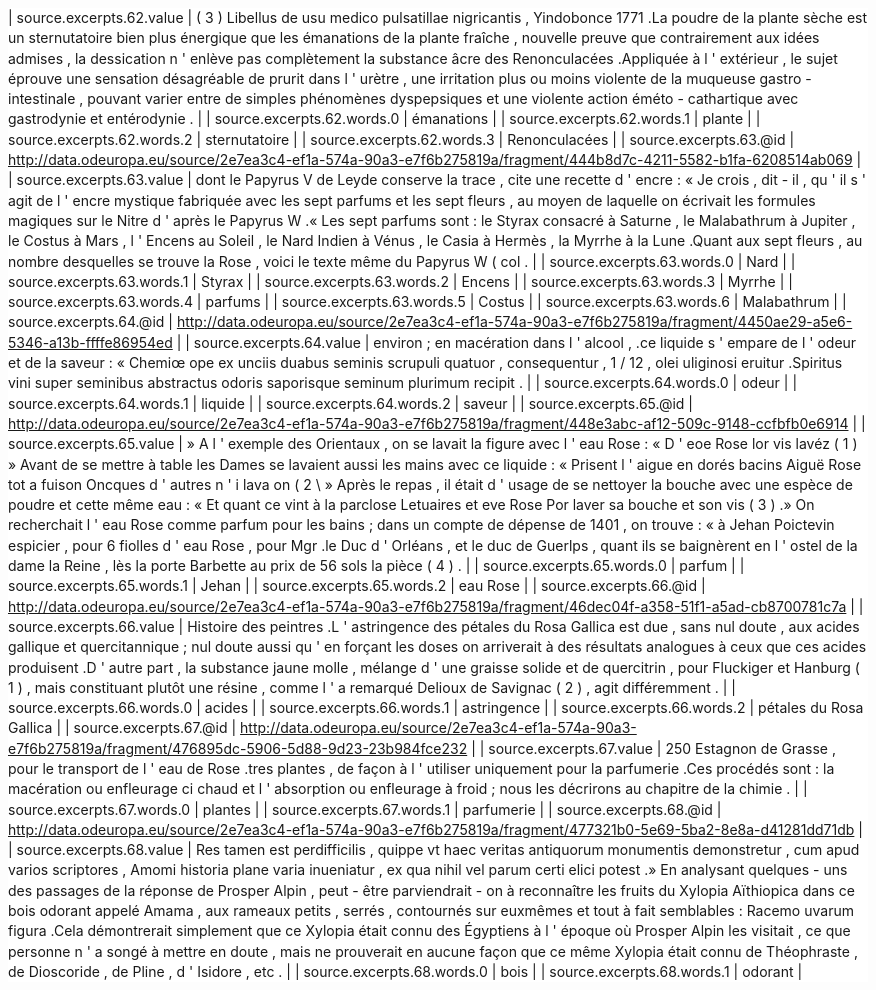 | source.excerpts.62.value | ( 3 ) Libellus de usu medico pulsatillae nigricantis , Yindobonce 1771 .La poudre de la plante sèche est un sternutatoire bien plus énergique que les émanations de la plante fraîche , nouvelle preuve que contrairement aux idées admises , la dessication n ' enlève pas complètement la substance âcre des Renonculacées .Appliquée à l ' extérieur , le sujet éprouve une sensation désagréable de prurit dans l ' urètre , une irritation plus ou moins violente de la muqueuse gastro - intestinale , pouvant varier entre de simples phénomènes dyspepsiques et une violente action éméto - cathartique avec gastrodynie et entérodynie . |
| source.excerpts.62.words.0 | émanations |
| source.excerpts.62.words.1 | plante |
| source.excerpts.62.words.2 | sternutatoire |
| source.excerpts.62.words.3 | Renonculacées |
| source.excerpts.63.@id | http://data.odeuropa.eu/source/2e7ea3c4-ef1a-574a-90a3-e7f6b275819a/fragment/444b8d7c-4211-5582-b1fa-6208514ab069 |
| source.excerpts.63.value | dont le Papyrus V de Leyde conserve la trace , cite une recette d ' encre : « Je crois , dit - il , qu ' il s ' agit de l ' encre mystique fabriquée avec les sept parfums et les sept fleurs , au moyen de laquelle on écrivait les formules magiques sur le Nitre d ' après le Papyrus W .« Les sept parfums sont : le Styrax consacré à Saturne , le Malabathrum à Jupiter , le Costus à Mars , l ' Encens au Soleil , le Nard Indien à Vénus , le Casia à Hermès , la Myrrhe à la Lune .Quant aux sept fleurs , au nombre desquelles se trouve la Rose , voici le texte même du Papyrus W ( col . |
| source.excerpts.63.words.0 | Nard |
| source.excerpts.63.words.1 | Styrax |
| source.excerpts.63.words.2 | Encens |
| source.excerpts.63.words.3 | Myrrhe |
| source.excerpts.63.words.4 | parfums |
| source.excerpts.63.words.5 | Costus |
| source.excerpts.63.words.6 | Malabathrum |
| source.excerpts.64.@id | http://data.odeuropa.eu/source/2e7ea3c4-ef1a-574a-90a3-e7f6b275819a/fragment/4450ae29-a5e6-5346-a13b-ffffe86954ed |
| source.excerpts.64.value | environ ; en macération dans l ' alcool , .ce liquide s ' empare de l ' odeur et de la saveur : « Chemiœ ope ex unciis duabus seminis scrupuli quatuor , consequentur , 1 / 12 , olei uliginosi eruitur .Spiritus vini super seminibus abstractus odoris saporisque seminum plurimum recipit . |
| source.excerpts.64.words.0 | odeur |
| source.excerpts.64.words.1 | liquide |
| source.excerpts.64.words.2 | saveur |
| source.excerpts.65.@id | http://data.odeuropa.eu/source/2e7ea3c4-ef1a-574a-90a3-e7f6b275819a/fragment/448e3abc-af12-509c-9148-ccfbfb0e6914 |
| source.excerpts.65.value | » A l ' exemple des Orientaux , on se lavait la figure avec l ' eau Rose : « D ' eoe Rose lor vis lavéz ( 1 ) » Avant de se mettre à table les Dames se lavaient aussi les mains avec ce liquide : « Prisent l ' aigue en dorés bacins Aiguë Rose tot a fuison Oncques d ' autres n ' i lava on ( 2 \ » Après le repas , il était d ' usage de se nettoyer la bouche avec une espèce de poudre et cette même eau : « Et quant ce vint à la parclose Letuaires et eve Rose Por laver sa bouche et son vis ( 3 ) .» On recherchait l ' eau Rose comme parfum pour les bains ; dans un compte de dépense de 1401 , on trouve : « à Jehan Poictevin espicier , pour 6 fiolles d ' eau Rose , pour Mgr .le Duc d ' Orléans , et le duc de Guerlps , quant ils se baignèrent en l ' ostel de la dame la Reine , lès la porte Barbette au prix de 56 sols la pièce ( 4 ) . |
| source.excerpts.65.words.0 | parfum |
| source.excerpts.65.words.1 | Jehan |
| source.excerpts.65.words.2 | eau Rose |
| source.excerpts.66.@id | http://data.odeuropa.eu/source/2e7ea3c4-ef1a-574a-90a3-e7f6b275819a/fragment/46dec04f-a358-51f1-a5ad-cb8700781c7a |
| source.excerpts.66.value | Histoire des peintres .L ' astringence des pétales du Rosa Gallica est due , sans nul doute , aux acides gallique et quercitannique ; nul doute aussi qu ' en forçant les doses on arriverait à des résultats analogues à ceux que ces acides produisent .D ' autre part , la substance jaune molle , mélange d ' une graisse solide et de quercitrin , pour Fluckiger et Hanburg ( 1 ) , mais constituant plutôt une résine , comme l ' a remarqué Delioux de Savignac ( 2 ) , agit différemment . |
| source.excerpts.66.words.0 | acides |
| source.excerpts.66.words.1 | astringence |
| source.excerpts.66.words.2 | pétales du Rosa Gallica |
| source.excerpts.67.@id | http://data.odeuropa.eu/source/2e7ea3c4-ef1a-574a-90a3-e7f6b275819a/fragment/476895dc-5906-5d88-9d23-23b984fce232 |
| source.excerpts.67.value | 250 Estagnon de Grasse , pour le transport de l ' eau de Rose .tres plantes , de façon à l ' utiliser uniquement pour la parfumerie .Ces procédés sont : la macération ou enfleurage ci chaud et l ' absorption ou enfleurage à froid ; nous les décrirons au chapitre de la chimie . |
| source.excerpts.67.words.0 | plantes |
| source.excerpts.67.words.1 | parfumerie |
| source.excerpts.68.@id | http://data.odeuropa.eu/source/2e7ea3c4-ef1a-574a-90a3-e7f6b275819a/fragment/477321b0-5e69-5ba2-8e8a-d41281dd71db |
| source.excerpts.68.value | Res tamen est perdifficilis , quippe vt haec veritas antiquorum monumentis demonstretur , cum apud varios scriptores , Amomi historia plane varia inueniatur , ex qua nihil vel parum certi elici potest .» En analysant quelques - uns des passages de la réponse de Prosper Alpin , peut - être parviendrait - on à reconnaître les fruits du Xylopia Aïthiopica dans ce bois odorant appelé Amama , aux rameaux petits , serrés , contournés sur euxmêmes et tout à fait semblables : Racemo uvarum figura .Cela démontrerait simplement que ce Xylopia était connu des Égyptiens à l ' époque où Prosper Alpin les visitait , ce que personne n ' a songé à mettre en doute , mais ne prouverait en aucune façon que ce même Xylopia était connu de Théophraste , de Dioscoride , de Pline , d ' Isidore , etc . |
| source.excerpts.68.words.0 | bois |
| source.excerpts.68.words.1 | odorant |